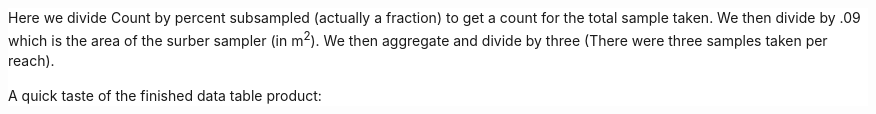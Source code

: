 Here we divide Count by percent subsampled (actually a fraction) to get a count for the total sample taken.  We then divide by .09 which is the area of the surber sampler (in m$^2$). We then aggregate and divide by three (There were three samples taken per reach).







A quick taste of the finished data table product:

<div id="htmlwidget-037d18bbb158847e2ed5" style="width:100%;height:auto;" class="datatables html-widget"></div>